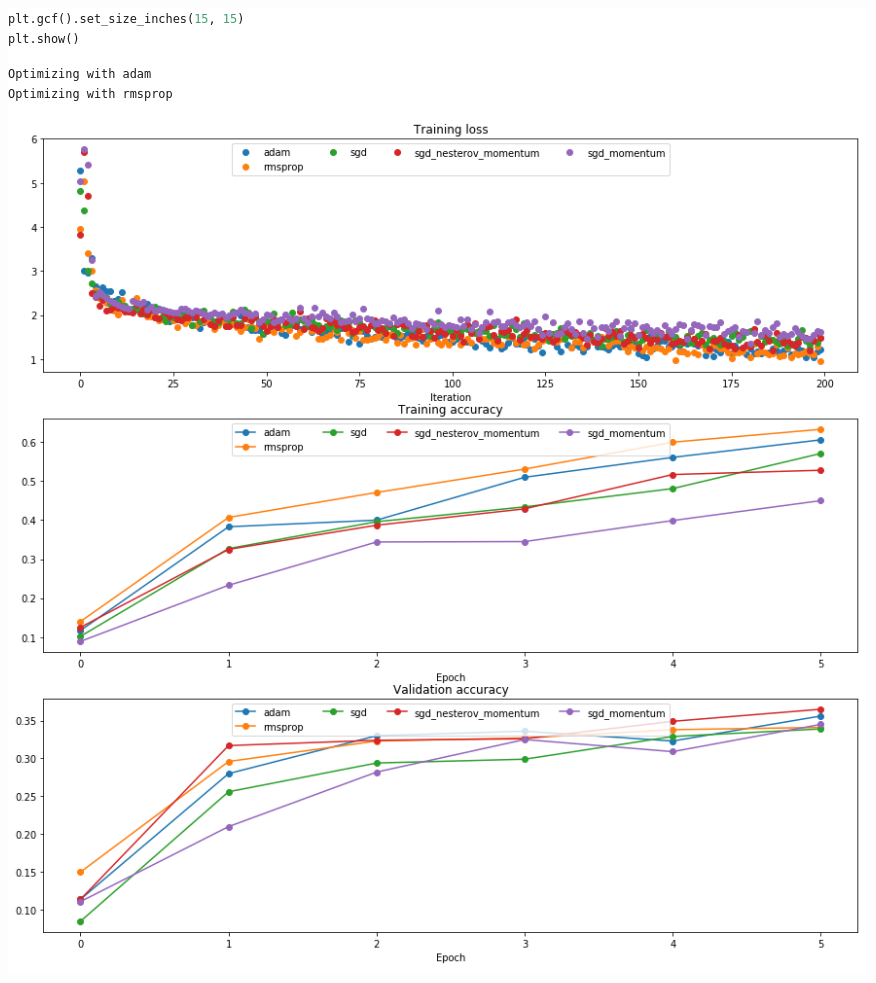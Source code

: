 ```python
plt.gcf().set_size_inches(15, 15)
plt.show()
```

    Optimizing with adam
    Optimizing with rmsprop



![png](Optimization_files/Optimization_18_1.png)
